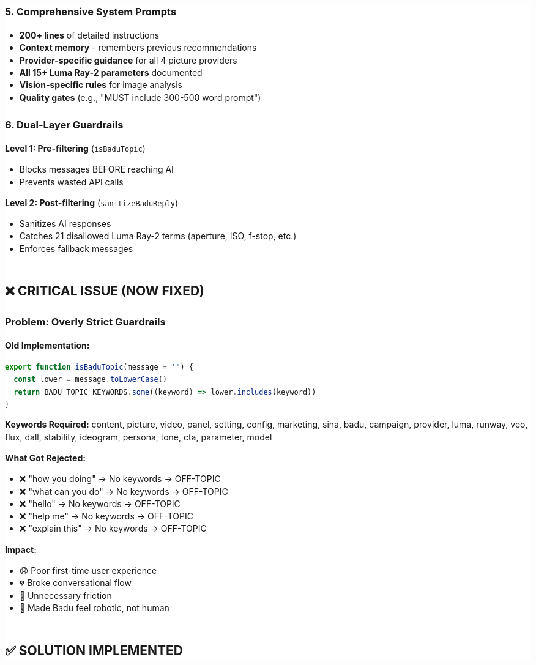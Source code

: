 ### **5. Comprehensive System Prompts**
- **200+ lines** of detailed instructions
- **Context memory** - remembers previous recommendations
- **Provider-specific guidance** for all 4 picture providers
- **All 15+ Luma Ray-2 parameters** documented
- **Vision-specific rules** for image analysis
- **Quality gates** (e.g., "MUST include 300-500 word prompt")

### **6. Dual-Layer Guardrails**

**Level 1: Pre-filtering** (`isBaduTopic`)
- Blocks messages BEFORE reaching AI
- Prevents wasted API calls

**Level 2: Post-filtering** (`sanitizeBaduReply`)
- Sanitizes AI responses
- Catches 21 disallowed Luma Ray-2 terms (aperture, ISO, f-stop, etc.)
- Enforces fallback messages

---

## ❌ CRITICAL ISSUE (NOW FIXED)

### **Problem: Overly Strict Guardrails**

**Old Implementation:**
```javascript
export function isBaduTopic(message = '') {
  const lower = message.toLowerCase()
  return BADU_TOPIC_KEYWORDS.some((keyword) => lower.includes(keyword))
}
```

**Keywords Required:** content, picture, video, panel, setting, config, marketing, sina, badu, campaign, provider, luma, runway, veo, flux, dall, stability, ideogram, persona, tone, cta, parameter, model

**What Got Rejected:**
- ❌ "how you doing" → No keywords → OFF-TOPIC
- ❌ "what can you do" → No keywords → OFF-TOPIC
- ❌ "hello" → No keywords → OFF-TOPIC
- ❌ "help me" → No keywords → OFF-TOPIC
- ❌ "explain this" → No keywords → OFF-TOPIC

**Impact:**
- 😞 Poor first-time user experience
- 💔 Broke conversational flow
- 🚫 Unnecessary friction
- 🤖 Made Badu feel robotic, not human

---

## ✅ SOLUTION IMPLEMENTED
